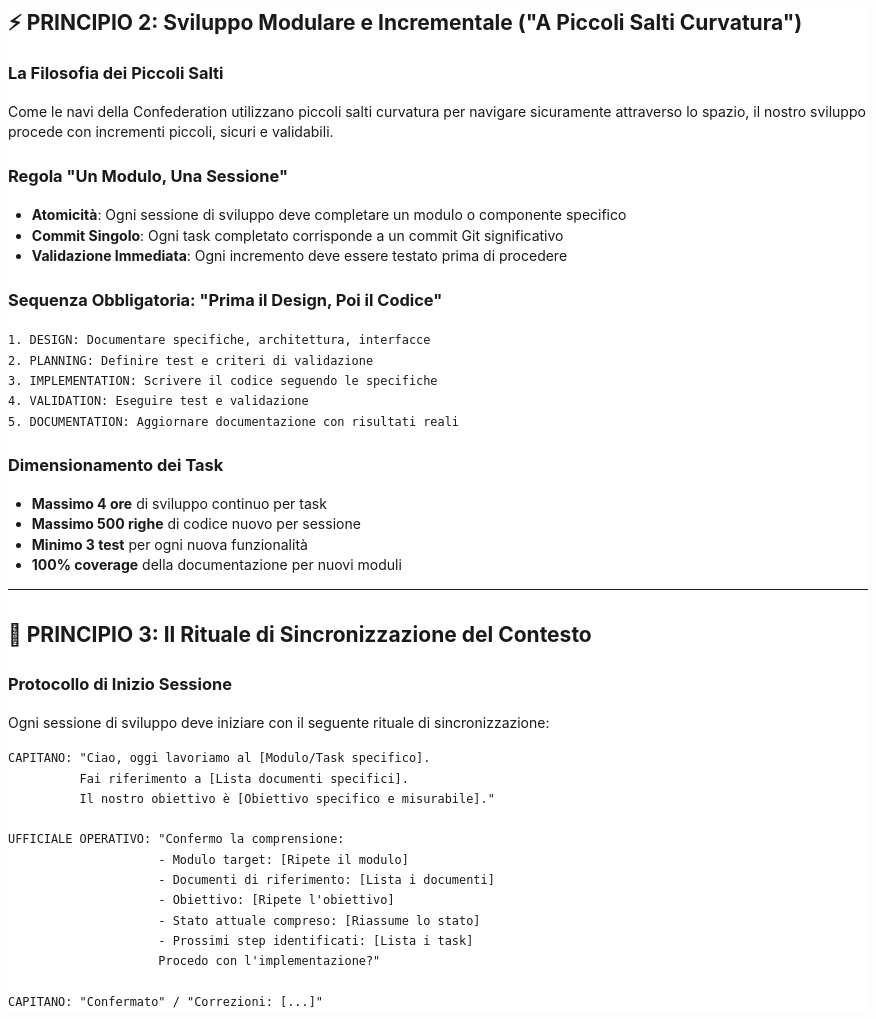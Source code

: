 
## ⚡ **PRINCIPIO 2: Sviluppo Modulare e Incrementale ("A Piccoli Salti Curvatura")**

### **La Filosofia dei Piccoli Salti**
Come le navi della Confederation utilizzano piccoli salti curvatura per navigare sicuramente attraverso lo spazio, il nostro sviluppo procede con incrementi piccoli, sicuri e validabili.

### **Regola "Un Modulo, Una Sessione"**
- **Atomicità**: Ogni sessione di sviluppo deve completare un modulo o componente specifico
- **Commit Singolo**: Ogni task completato corrisponde a un commit Git significativo
- **Validazione Immediata**: Ogni incremento deve essere testato prima di procedere

### **Sequenza Obbligatoria: "Prima il Design, Poi il Codice"**
```
1. DESIGN: Documentare specifiche, architettura, interfacce
2. PLANNING: Definire test e criteri di validazione
3. IMPLEMENTATION: Scrivere il codice seguendo le specifiche
4. VALIDATION: Eseguire test e validazione
5. DOCUMENTATION: Aggiornare documentazione con risultati reali
```

### **Dimensionamento dei Task**
- **Massimo 4 ore** di sviluppo continuo per task
- **Massimo 500 righe** di codice nuovo per sessione
- **Minimo 3 test** per ogni nuova funzionalità
- **100% coverage** della documentazione per nuovi moduli

---

## 🔄 **PRINCIPIO 3: Il Rituale di Sincronizzazione del Contesto**

### **Protocollo di Inizio Sessione**
Ogni sessione di sviluppo deve iniziare con il seguente rituale di sincronizzazione:

```
CAPITANO: "Ciao, oggi lavoriamo al [Modulo/Task specifico]. 
          Fai riferimento a [Lista documenti specifici].
          Il nostro obiettivo è [Obiettivo specifico e misurabile]."

UFFICIALE OPERATIVO: "Confermo la comprensione:
                     - Modulo target: [Ripete il modulo]
                     - Documenti di riferimento: [Lista i documenti]
                     - Obiettivo: [Ripete l'obiettivo]
                     - Stato attuale compreso: [Riassume lo stato]
                     - Prossimi step identificati: [Lista i task]
                     Procedo con l'implementazione?"

CAPITANO: "Confermato" / "Correzioni: [...]"
```
